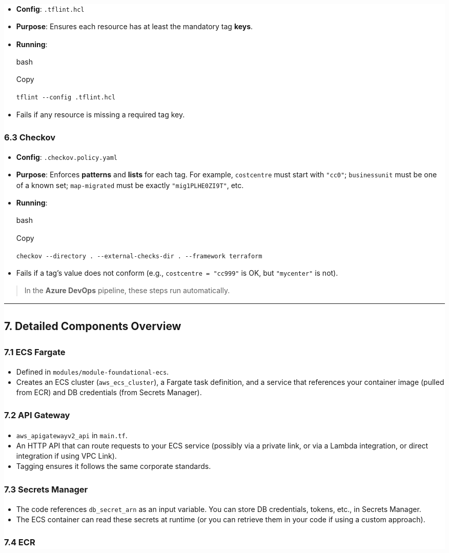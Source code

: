*   **Config**: `.tflint.hcl`
*   **Purpose**: Ensures each resource has at least the mandatory tag **keys**.
*   **Running**:
    
    bash
    
    Copy
    
    `tflint --config .tflint.hcl`
    
*   Fails if any resource is missing a required tag key.

### 6.3 Checkov

*   **Config**: `.checkov.policy.yaml`
*   **Purpose**: Enforces **patterns** and **lists** for each tag. For example, `costcentre` must start with `"cc0"`; `businessunit` must be one of a known set; `map-migrated` must be exactly `"mig1PLHE0ZI9T"`, etc.
*   **Running**:
    
    bash
    
    Copy
    
    `checkov --directory . --external-checks-dir . --framework terraform`
    
*   Fails if a tag’s value does not conform (e.g., `costcentre = "cc999"` is OK, but `"mycenter"` is not).

> In the **Azure DevOps** pipeline, these steps run automatically.

* * *

## 7\. Detailed Components Overview

### 7.1 ECS Fargate

*   Defined in `modules/module-foundational-ecs`.
*   Creates an ECS cluster (`aws_ecs_cluster`), a Fargate task definition, and a service that references your container image (pulled from ECR) and DB credentials (from Secrets Manager).

### 7.2 API Gateway

*   `aws_apigatewayv2_api` in `main.tf`.
*   An HTTP API that can route requests to your ECS service (possibly via a private link, or via a Lambda integration, or direct integration if using VPC Link).
*   Tagging ensures it follows the same corporate standards.

### 7.3 Secrets Manager

*   The code references `db_secret_arn` as an input variable. You can store DB credentials, tokens, etc., in Secrets Manager.
*   The ECS container can read these secrets at runtime (or you can retrieve them in your code if using a custom approach).

### 7.4 ECR
